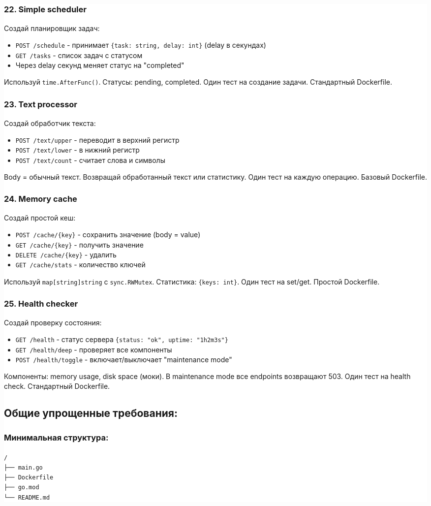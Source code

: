 ### 22. Simple scheduler

Создай планировщик задач:

- `POST /schedule` - принимает `{task: string, delay: int}` (delay в секундах)
- `GET /tasks` - список задач с статусом
- Через delay секунд меняет статус на "completed"

Используй `time.AfterFunc()`. Статусы: pending, completed. Один тест на создание задачи. Стандартный Dockerfile.

### 23. Text processor

Создай обработчик текста:

- `POST /text/upper` - переводит в верхний регистр
- `POST /text/lower` - в нижний регистр
- `POST /text/count` - считает слова и символы

Body = обычный текст. Возвращай обработанный текст или статистику. Один тест на каждую операцию. Базовый Dockerfile.

### 24. Memory cache

Создай простой кеш:

- `POST /cache/{key}` - сохранить значение (body = value)
- `GET /cache/{key}` - получить значение
- `DELETE /cache/{key}` - удалить
- `GET /cache/stats` - количество ключей

Используй `map[string]string` с `sync.RWMutex`. Статистика: `{keys: int}`. Один тест на set/get. Простой Dockerfile.

### 25. Health checker

Создай проверку состояния:

- `GET /health` - статус сервера `{status: "ok", uptime: "1h2m3s"}`
- `GET /health/deep` - проверяет все компоненты
- `POST /health/toggle` - включает/выключает "maintenance mode"

Компоненты: memory usage, disk space (моки). В maintenance mode все endpoints возвращают 503. Один тест на health check. Стандартный Dockerfile.

## Общие упрощенные требования:

### Минимальная структура:

```
/
├── main.go
├── Dockerfile
├── go.mod
└── README.md
```
